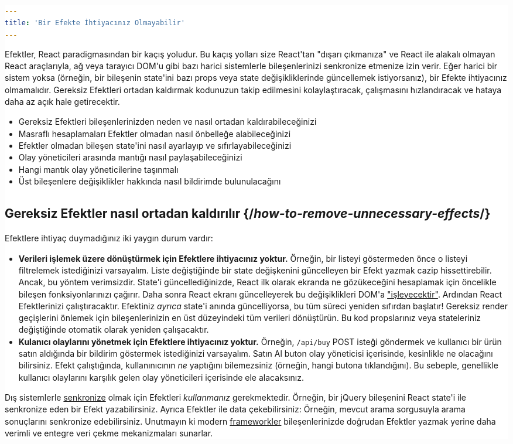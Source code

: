 ```yaml
---
title: 'Bir Efekte İhtiyacınız Olmayabilir'
---
```


<Intro>

Efektler, React paradigmasından bir kaçış yoludur. Bu kaçış yolları size React'tan "dışarı çıkmanıza" ve React ile alakalı olmayan React araçlarıyla, ağ veya tarayıcı DOM'u gibi bazı harici sistemlerle bileşenlerinizi senkronize etmenize izin verir. Eğer harici bir sistem yoksa (örneğin, bir bileşenin state'ini bazı props veya state değişikliklerinde güncellemek istiyorsanız), bir Efekte ihtiyacınız olmamalıdır. Gereksiz Efektleri ortadan kaldırmak kodunuzun takip edilmesini kolaylaştıracak, çalışmasını hızlandıracak ve hataya daha az açık hale getirecektir.

</Intro>

<YouWillLearn>

* Gereksiz Efektleri bileşenlerinizden neden ve nasıl ortadan kaldırabileceğinizi 
* Masraflı hesaplamaları Efektler olmadan nasıl önbelleğe alabileceğinizi
* Efektler olmadan bileşen state'ini nasıl ayarlayıp ve sıfırlayabileceğinizi
* Olay yöneticileri arasında mantığı nasıl paylaşabileceğinizi
* Hangi mantık olay yöneticilerine taşınmalı
* Üst bileşenlere değişiklikler hakkında nasıl bildirimde bulunulacağını

</YouWillLearn>

## Gereksiz Efektler nasıl ortadan kaldırılır {/*how-to-remove-unnecessary-effects*/}

Efektlere ihtiyaç duymadığınız iki yaygın durum vardır:

* **Verileri işlemek üzere dönüştürmek için Efektlere ihtiyacınız yoktur.** Örneğin, bir listeyi göstermeden önce o listeyi filtrelemek istediğinizi varsayalım. Liste değiştiğinde bir state değişkenini güncelleyen bir Efekt yazmak cazip hissettirebilir. Ancak, bu yöntem verimsizdir. State'i güncellediğinizde, React ilk olarak ekranda ne gözükeceğini hesaplamak için öncelikle bileşen fonksiyonlarınızı çağırır. Daha sonra React ekranı güncelleyerek bu değişiklikleri DOM'a ["işleyecektir"](/learn/render-and-commit). Ardından React Efektlerinizi çalıştıracaktır. Efektiniz *ayrıca* state'i anında güncelliyorsa, bu tüm süreci yeniden sıfırdan başlatır! Gereksiz render geçişlerini önlemek için bileşenlerinizin en üst düzeyindeki tüm verileri dönüştürün. Bu kod propslarınız veya stateleriniz değiştiğinde otomatik olarak yeniden çalışacaktır.
* **Kulanıcı olaylarını yönetmek için Efektlere ihtiyacınız yoktur.** Örneğin, `/api/buy` POST isteği göndermek ve kullanıcı bir ürün satın aldığında bir bildirim göstermek istediğinizi varsayalım. Satın Al buton olay yöneticisi içerisinde, kesinlikle ne olacağını bilirsiniz. Efekt çalıştığında, kullanınıcının *ne* yaptığını bilemezsiniz (örneğin, hangi butona tıklandığını). Bu sebeple, genellikle kullanıcı olaylarını karşılık gelen olay yöneticileri içerisinde ele alacaksınız.

Dış sistemlerle [senkronize](/learn/synchronizing-with-effects#what-are-effects-and-how-are-they-different-from-events) olmak için Efektleri *kullanmanız* gerekmektedir. Örneğin, bir jQuery bileşenini React state'i ile senkronize eden bir Efekt yazabilirsiniz. Ayrıca Efektler ile data çekebilirsiniz: Örneğin, mevcut arama sorgusuyla arama sonuçlarını senkronize edebilirsiniz. Unutmayın ki modern [frameworkler](/learn/start-a-new-react-project#production-grade-react-frameworks) bileşenlerinizde doğrudan Efektler yazmak yerine daha verimli ve entegre veri çekme mekanizmaları sunarlar.
